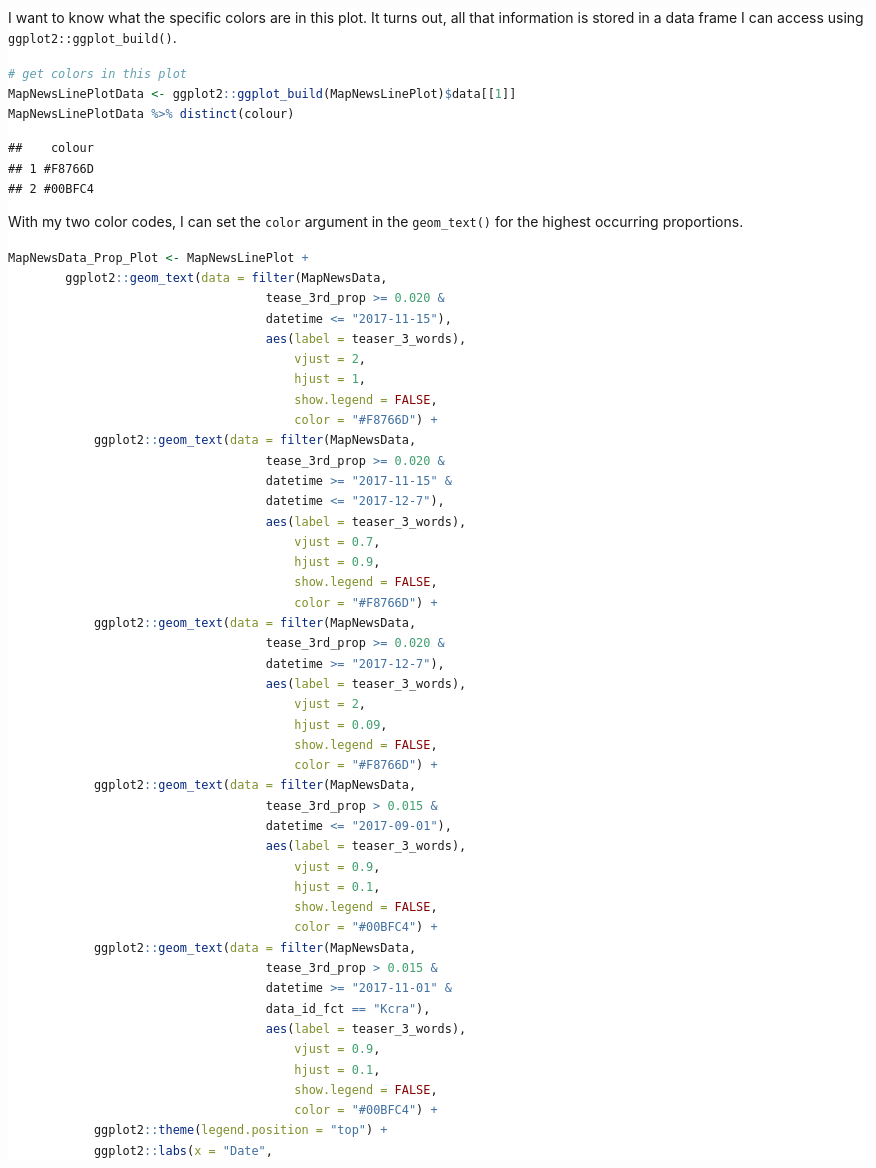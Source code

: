I want to know what the specific colors are in this plot. It turns out,
all that information is stored in a data frame I can access using
`ggplot2::ggplot_build()`.

``` r
# get colors in this plot
MapNewsLinePlotData <- ggplot2::ggplot_build(MapNewsLinePlot)$data[[1]]
MapNewsLinePlotData %>% distinct(colour)
```

    ##    colour
    ## 1 #F8766D
    ## 2 #00BFC4

With my two color codes, I can set the `color` argument in the
`geom_text()` for the highest occurring proportions.

``` r
MapNewsData_Prop_Plot <- MapNewsLinePlot +
        ggplot2::geom_text(data = filter(MapNewsData,
                                    tease_3rd_prop >= 0.020 &
                                    datetime <= "2017-11-15"),
                                    aes(label = teaser_3_words),
                                        vjust = 2,
                                        hjust = 1,
                                        show.legend = FALSE,
                                        color = "#F8766D") +
            ggplot2::geom_text(data = filter(MapNewsData,
                                    tease_3rd_prop >= 0.020 &
                                    datetime >= "2017-11-15" & 
                                    datetime <= "2017-12-7"),
                                    aes(label = teaser_3_words),
                                        vjust = 0.7,
                                        hjust = 0.9,
                                        show.legend = FALSE,
                                        color = "#F8766D") +
            ggplot2::geom_text(data = filter(MapNewsData,
                                    tease_3rd_prop >= 0.020 &
                                    datetime >= "2017-12-7"),
                                    aes(label = teaser_3_words),
                                        vjust = 2,
                                        hjust = 0.09,
                                        show.legend = FALSE,
                                        color = "#F8766D") +
            ggplot2::geom_text(data = filter(MapNewsData,
                                    tease_3rd_prop > 0.015 &
                                    datetime <= "2017-09-01"),
                                    aes(label = teaser_3_words),
                                        vjust = 0.9,
                                        hjust = 0.1,
                                        show.legend = FALSE,
                                        color = "#00BFC4") +
            ggplot2::geom_text(data = filter(MapNewsData,
                                    tease_3rd_prop > 0.015 &
                                    datetime >= "2017-11-01" & 
                                    data_id_fct == "Kcra"),
                                    aes(label = teaser_3_words),
                                        vjust = 0.9,
                                        hjust = 0.1,
                                        show.legend = FALSE,
                                        color = "#00BFC4") +
            ggplot2::theme(legend.position = "top") +
            ggplot2::labs(x = "Date",
```